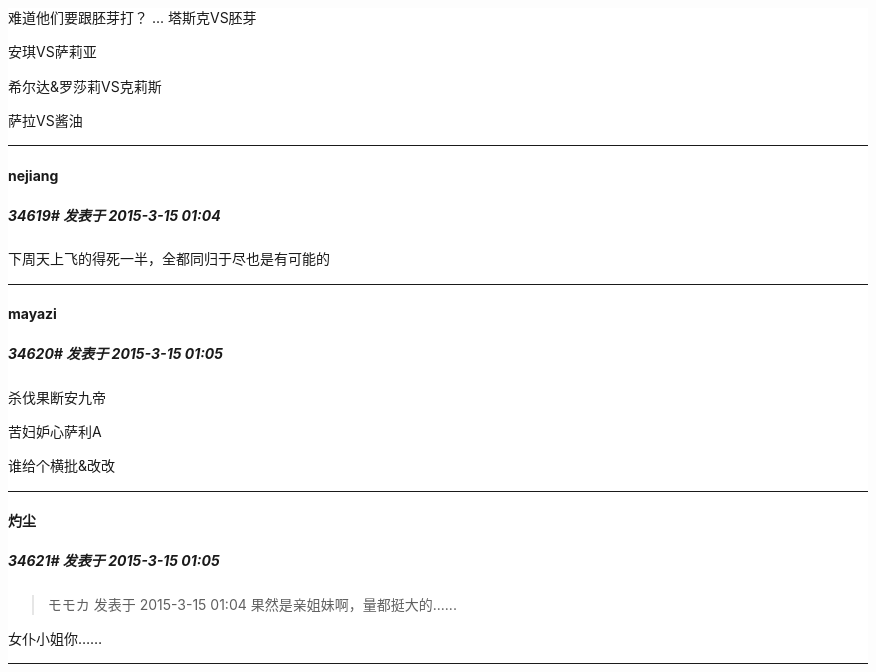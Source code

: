难道他们要跟胚芽打？ ...</blockquote>
塔斯克VS胚芽

安琪VS萨莉亚

希尔达&amp;罗莎莉VS克莉斯

萨拉VS酱油







-----

####  nejiang  
##### 34619#       发表于 2015-3-15 01:04




下周天上飞的得死一半，全都同归于尽也是有可能的







-----

####  mayazi  
##### 34620#       发表于 2015-3-15 01:05




杀伐果断安九帝

苦妇妒心萨利A

谁给个横批&amp;改改







-----

####  灼尘  
##### 34621#       发表于 2015-3-15 01:05



<blockquote>モモカ 发表于 2015-3-15 01:04
果然是亲姐妹啊，量都挺大的......</blockquote>
女仆小姐你……







-----

